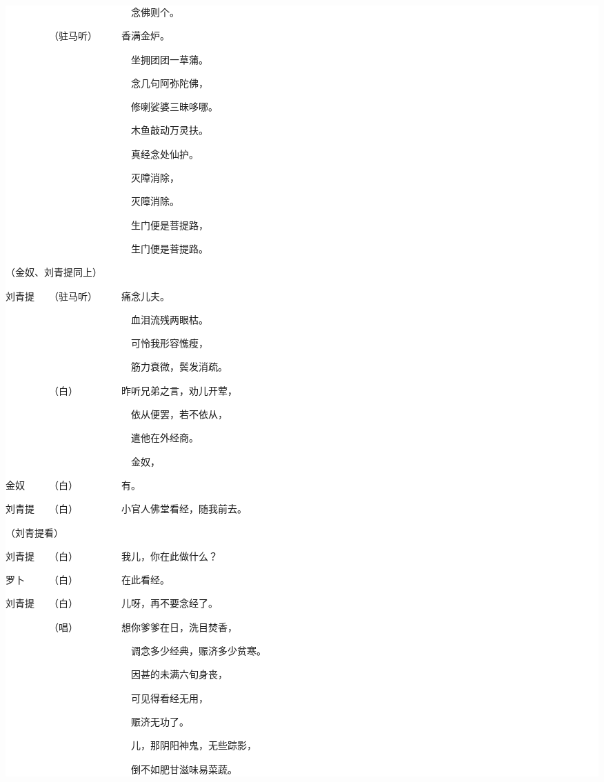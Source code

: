 　　　　　　　　　　　　　念佛则个。

　　　　　（驻马听）　　　香满金炉。

　　　　　　　　　　　　　坐拥团团一草蒲。

　　　　　　　　　　　　　念几句阿弥陀佛，

　　　　　　　　　　　　　修喇娑婆三昧哆哪。

　　　　　　　　　　　　　木鱼敲动万灵扶。

　　　　　　　　　　　　　真经念处仙护。

　　　　　　　　　　　　　灭障消除，

　　　　　　　　　　　　　灭障消除。

　　　　　　　　　　　　　生门便是菩提路，

　　　　　　　　　　　　　生门便是菩提路。

（金奴、刘青提同上）

刘青提　　（驻马听）　　　痛念儿夫。

　　　　　　　　　　　　　血泪流残两眼枯。

　　　　　　　　　　　　　可怜我形容憔瘦，

　　　　　　　　　　　　　筋力衰微，鬓发消疏。

　　　　　（白）　　　　　昨听兄弟之言，劝儿开荤，

　　　　　　　　　　　　　依从便罢，若不依从，

　　　　　　　　　　　　　遣他在外经商。

　　　　　　　　　　　　　金奴，

金奴　　　（白）　　　　　有。

刘青提　　（白）　　　　　小官人佛堂看经，随我前去。

（刘青提看）

刘青提　　（白）　　　　　我儿，你在此做什么？

罗卜　　　（白）　　　　　在此看经。

刘青提　　（白）　　　　　儿呀，再不要念经了。

　　　　　（唱）　　　　　想你爹爹在日，洗目焚香，

　　　　　　　　　　　　　调念多少经典，赈济多少贫寒。

　　　　　　　　　　　　　因甚的未满六旬身丧，

　　　　　　　　　　　　　可见得看经无用，

　　　　　　　　　　　　　赈济无功了。

　　　　　　　　　　　　　儿，那阴阳神鬼，无些踪影，

　　　　　　　　　　　　　倒不如肥甘滋味易菜蔬。
